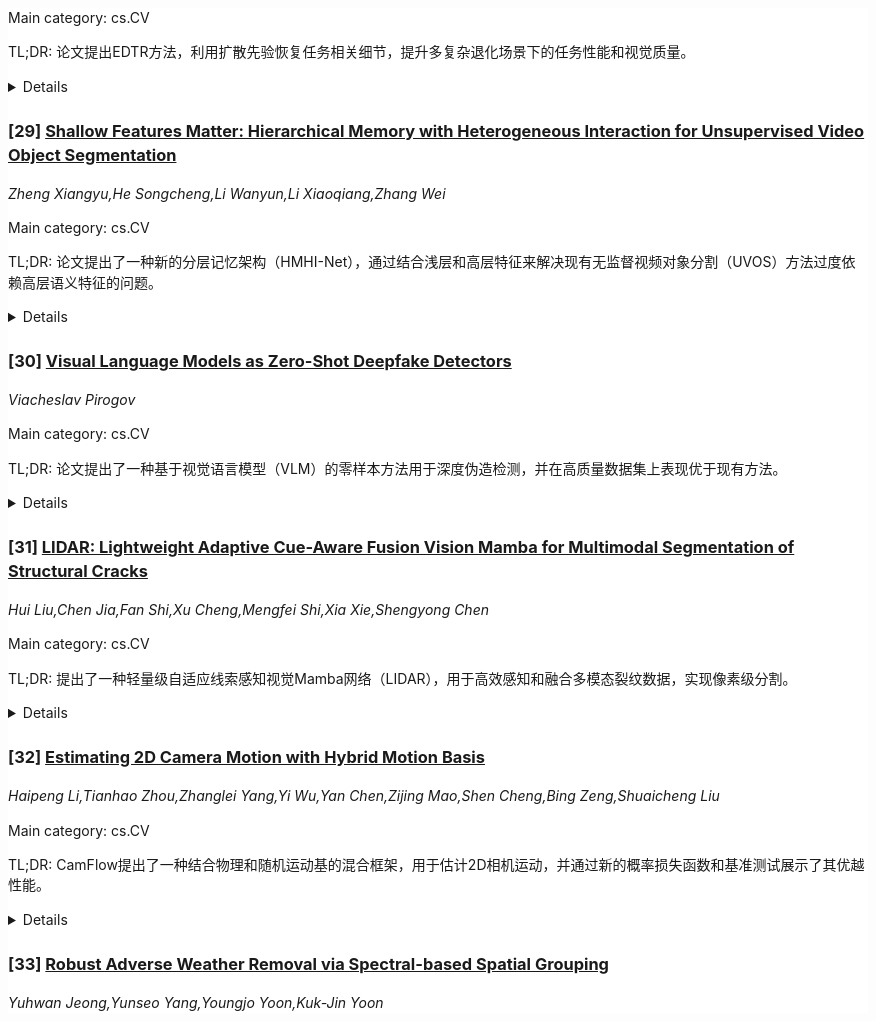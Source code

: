 Main category: cs.CV

TL;DR: 论文提出EDTR方法，利用扩散先验恢复任务相关细节，提升多复杂退化场景下的任务性能和视觉质量。


<details><summary>Details</summary></details>


### [29] [Shallow Features Matter: Hierarchical Memory with Heterogeneous Interaction for Unsupervised Video Object Segmentation](https://arxiv.org/abs/2507.22465)
*Zheng Xiangyu,He Songcheng,Li Wanyun,Li Xiaoqiang,Zhang Wei*

Main category: cs.CV

TL;DR: 论文提出了一种新的分层记忆架构（HMHI-Net），通过结合浅层和高层特征来解决现有无监督视频对象分割（UVOS）方法过度依赖高层语义特征的问题。


<details><summary>Details</summary></details>


### [30] [Visual Language Models as Zero-Shot Deepfake Detectors](https://arxiv.org/abs/2507.22469)
*Viacheslav Pirogov*

Main category: cs.CV

TL;DR: 论文提出了一种基于视觉语言模型（VLM）的零样本方法用于深度伪造检测，并在高质量数据集上表现优于现有方法。


<details><summary>Details</summary></details>


### [31] [LIDAR: Lightweight Adaptive Cue-Aware Fusion Vision Mamba for Multimodal Segmentation of Structural Cracks](https://arxiv.org/abs/2507.22477)
*Hui Liu,Chen Jia,Fan Shi,Xu Cheng,Mengfei Shi,Xia Xie,Shengyong Chen*

Main category: cs.CV

TL;DR: 提出了一种轻量级自适应线索感知视觉Mamba网络（LIDAR），用于高效感知和融合多模态裂纹数据，实现像素级分割。


<details><summary>Details</summary></details>


### [32] [Estimating 2D Camera Motion with Hybrid Motion Basis](https://arxiv.org/abs/2507.22480)
*Haipeng Li,Tianhao Zhou,Zhanglei Yang,Yi Wu,Yan Chen,Zijing Mao,Shen Cheng,Bing Zeng,Shuaicheng Liu*

Main category: cs.CV

TL;DR: CamFlow提出了一种结合物理和随机运动基的混合框架，用于估计2D相机运动，并通过新的概率损失函数和基准测试展示了其优越性能。


<details><summary>Details</summary></details>


### [33] [Robust Adverse Weather Removal via Spectral-based Spatial Grouping](https://arxiv.org/abs/2507.22498)
*Yuhwan Jeong,Yunseo Yang,Youngjo Yoon,Kuk-Jin Yoon*
